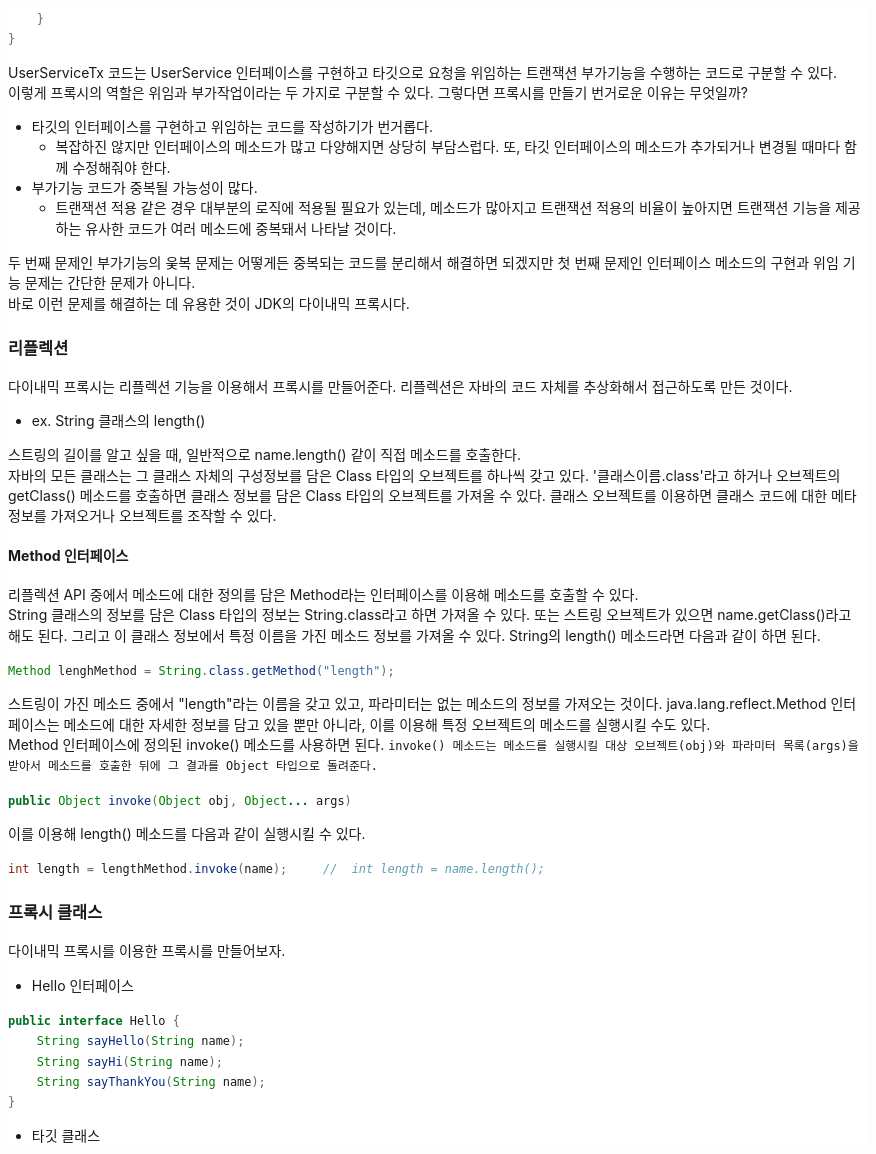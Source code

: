 ```java
    }
}
```
UserServiceTx 코드는 UserService 인터페이스를 구현하고 타깃으로 요청을 위임하는 트랜잭션 부가기능을 수행하는 코드로 구분할 수 있다.<br>
이렇게 프록시의 역할은 위임과 부가작업이라는 두 가지로 구분할 수 있다. 그렇다면 프록시를 만들기 번거로운 이유는 무엇일까?
* 타깃의 인터페이스를 구현하고 위임하는 코드를 작성하기가 번거롭다.
    * 복잡하진 않지만 인터페이스의 메소드가 많고 다양해지면 상당히 부담스럽다. 또, 타깃 인터페이스의 메소드가 추가되거나 변경될 때마다 함께 수정해줘야 한다.
* 부가기능 코드가 중복될 가능성이 많다.
    * 트랜잭션 적용 같은 경우 대부분의 로직에 적용될 필요가 있는데, 메소드가 많아지고 트랜잭션 적용의 비율이 높아지면 트랜잭션 기능을 제공하는 유사한 코드가 여러 메소드에 중복돼서 나타날 것이다.
    
두 번째 문제인 부가기능의 웆복 문제는 어떻게든 중복되는 코드를 분리해서 해결하면 되겠지만 첫 번째 문제인 인터페이스 메소드의 구현과 위임 기능 문제는 간단한 문제가 아니다.<br>
바로 이런 문제를 해결하는 데 유용한 것이 JDK의 다이내믹 프록시다.
### 리플렉션
다이내믹 프록시는 리플렉션 기능을 이용해서 프록시를 만들어준다. 리플렉션은 자바의 코드 자체를 추상화해서 접근하도록 만든 것이다.<br>
* ex. String 클래스의 length()

스트링의 길이를 알고 싶을 때, 일반적으로 name.length() 같이 직접 메소드를 호출한다.<br>
자바의 모든 클래스는 그 클래스 자체의 구성정보를 담은 Class 타입의 오브젝트를 하나씩 갖고 있다. '클래스이름.class'라고 하거나 오브젝트의 getClass() 메소드를 호출하면 클래스 정보를 담은 Class 타입의 오브젝트를 가져올 수 있다. 클래스 오브젝트를 이용하면 클래스 코드에 대한 메타정보를 가져오거나 오브젝트를 조작할 수 있다.
#### Method 인터페이스
리플렉션 API 중에서 메소드에 대한 정의를 담은 Method라는 인터페이스를 이용해 메소드를 호출할 수 있다.<br>
String 클래스의 정보를 담은 Class 타입의 정보는 String.class라고 하면 가져올 수 있다. 또는 스트링 오브젝트가 있으면 name.getClass()라고 해도 된다. 그리고 이 클래스 정보에서 특정 이름을 가진 메소드 정보를 가져올 수 있다. String의 length() 메소드라면 다음과 같이 하면 된다.
```java
Method lenghMethod = String.class.getMethod("length");
```
스트링이 가진 메소드 중에서 "length"라는 이름을 갖고 있고, 파라미터는 없는 메소드의 정보를 가져오는 것이다. java.lang.reflect.Method 인터페이스는 메소드에 대한 자세한 정보를 담고 있을 뿐만 아니라, 이를 이용해 특정 오브젝트의 메소드를 실행시킬 수도 있다.<br>
Method 인터페이스에 정의된 invoke() 메소드를 사용하면 된다. `invoke() 메소드는 메소드를 실행시킬 대상 오브젝트(obj)와 파라미터 목록(args)을 받아서 메소드를 호출한 뒤에 그 결과를 Object 타입으로 돌려준다.`
```java
public Object invoke(Object obj, Object... args)
```
이를 이용해 length() 메소드를 다음과 같이 실행시킬 수 있다.
```java
int length = lengthMethod.invoke(name);     //  int length = name.length();
```
### 프록시 클래스
다이내믹 프록시를 이용한 프록시를 만들어보자.

* Hello 인터페이스

```java
public interface Hello {
    String sayHello(String name);
    String sayHi(String name);
    String sayThankYou(String name);
}
```

* 타깃 클래스
